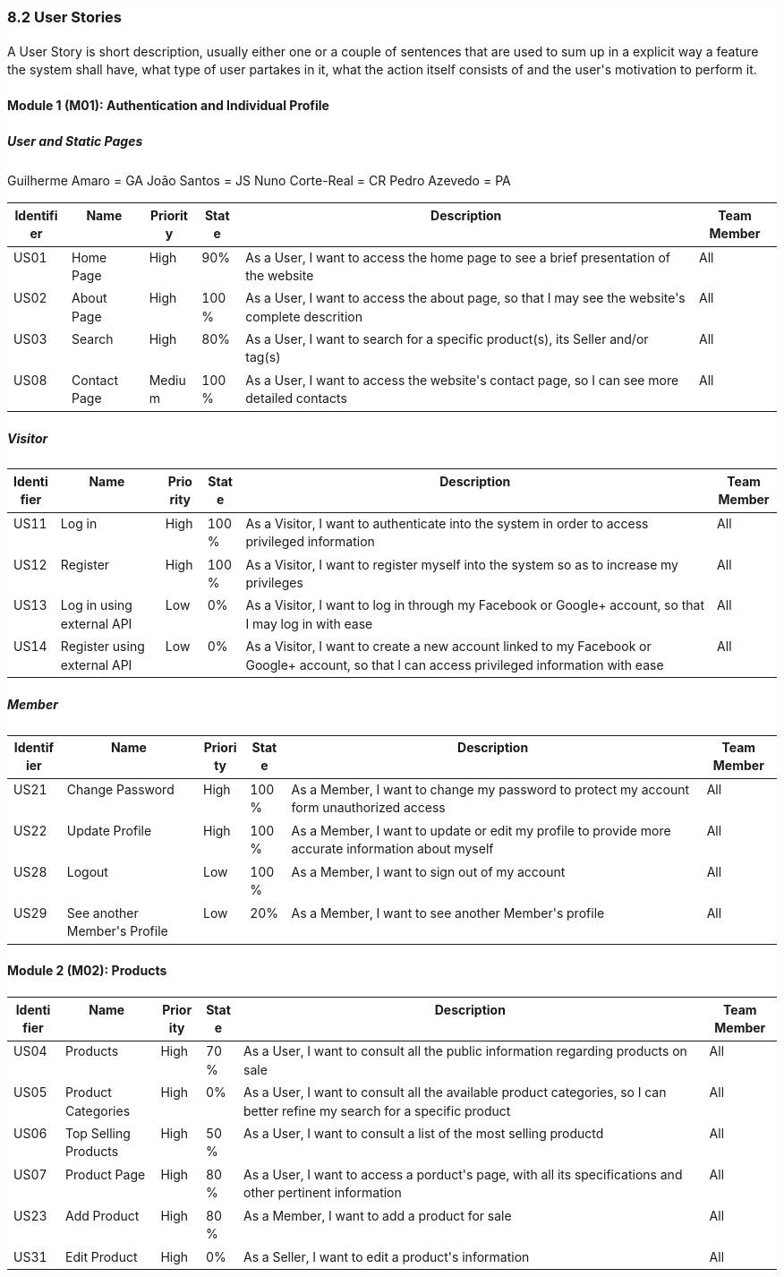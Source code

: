 ### 8.2 User Stories

A User Story is short description, usually either one or a couple of sentences that are used to sum up in a explicit way a feature the 
system shall have, what type of user partakes in it, what the action itself consists of and the user's motivation to perform it.

#### Module 1 (M01): Authentication and Individual Profile

##### User and Static Pages

Guilherme Amaro = GA
João Santos = JS
Nuno Corte-Real = CR
Pedro Azevedo = PA

| Identifier | Name                 | Priority | State | Description                                                                                                                 | Team Member |
|------------|----------------------|----------|-------------|-----------------------------------------------------------------------------------------------------------------------------|-------------|
| US01       | Home Page            | High     | 90%         | As a User, I want to access the home page to see a brief presentation of the website                                        | All         |
| US02       | About Page           | High     | 100%        | As a User, I want to access the about page, so that I may see the website's complete descrition                             | All         |
| US03       | Search               | High     | 80%         | As a User, I want to search for a specific product(s), its Seller and/or tag(s)                                             | All         |                   |             |
| US08       | Contact Page         | Medium   | 100%        | As a User, I want to access the website's contact page, so I can see more detailed contacts                                 | All         |

##### Visitor

| Identifier | Name                        | Priority | State | Description                                                                                                                                  | Team Member |
|------------|-----------------------------|----------|-------------|----------------------------------------------------------------------------------------------------------------------------------------------|-------------|
| US11       | Log in                      | High     | 100%        | As a Visitor, I want to authenticate into the system in order to access privileged information                                               | All         |
| US12       | Register                    | High     | 100%     | As a Visitor, I want to register myself into the system so as to increase my privileges                                                      | All         |
| US13       | Log in using external API   | Low      | 0%     | As a Visitor, I want to log in through my Facebook or Google+ account, so that I may log in with ease                                        | All         |
| US14       | Register using external API | Low      | 0%     | As a Visitor, I want to create a new account linked to my Facebook or Google+ account, so that I can access privileged information with ease | All         |

##### Member

| Identifier | Name                         | Priority | State | Description                                                                                        | Team Member |
|------------|------------------------------|----------|-------------|----------------------------------------------------------------------------------------------------|-------------|
| US21       | Change Password              | High     | 100%     | As a Member, I want to change my password to protect my account form unauthorized access           | All         |
| US22       | Update Profile               | High     | 100%      | As a Member, I want to update or edit my profile to provide more accurate information about myself | All         |
| US28       | Logout                       | Low      | 100%      | As a Member, I want to sign out of my account                                                      | All         |
| US29       | See another Member's Profile | Low      | 20%     | As a Member, I want to see another Member's profile                                                | All         |


#### Module 2 (M02): Products

| Identifier | Name                 | Priority | State | Description                                                                                                                | Team Member |
|------------|----------------------|----------|-------------|----------------------------------------------------------------------------------------------------------------------------|-------------|
| US04       | Products             | High     | 70%        | As a User, I want to consult all the public information regarding products on sale                                         | All         |
| US05       | Product Categories   | High     | 0%        | As a User, I want to consult all the available product categories, so I can better refine my search for a specific product | All         |
| US06       | Top Selling Products | High     | 50%        | As a User, I want to consult a list of the most selling productd                                                           | All         |
| US07       | Product Page         | High     | 80%        | As a User, I want to access a porduct's page, with all its specifications and other pertinent information                  | All         |
| US23       | Add Product          | High     | 80%      | As a Member, I want to add a product for sale                                                                              | All         |
| US31       | Edit Product         | High     | 0%      | As a Seller, I want to edit a product's information                                                                        | All         |